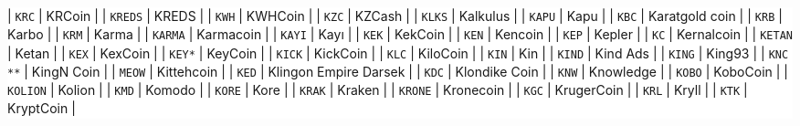 | `KRC` | KRCoin |
| `KREDS` | KREDS |
| `KWH` | KWHCoin |
| `KZC` | KZCash |
| `KLKS` | Kalkulus |
| `KAPU` | Kapu |
| `KBC` | Karatgold coin |
| `KRB` | Karbo |
| `KRM` | Karma |
| `KARMA` | Karmacoin |
| `KAYI` | Kayı |
| `KEK` | KekCoin |
| `KEN` | Kencoin |
| `KEP` | Kepler |
| `KC` | Kernalcoin |
| `KETAN` | Ketan |
| `KEX` | KexCoin |
| `KEY*` | KeyCoin |
| `KICK` | KickCoin |
| `KLC` | KiloCoin |
| `KIN` | Kin |
| `KIND` | Kind Ads |
| `KING` | King93 |
| `KNC**` | KingN Coin |
| `MEOW` | Kittehcoin |
| `KED` | Klingon Empire Darsek |
| `KDC` | Klondike Coin |
| `KNW` | Knowledge  |
| `KOBO` | KoboCoin |
| `KOLION` | Kolion |
| `KMD` | Komodo |
| `KORE` | Kore |
| `KRAK` | Kraken |
| `KRONE` | Kronecoin |
| `KGC` | KrugerCoin |
| `KRL` | Kryll |
| `KTK` | KryptCoin |